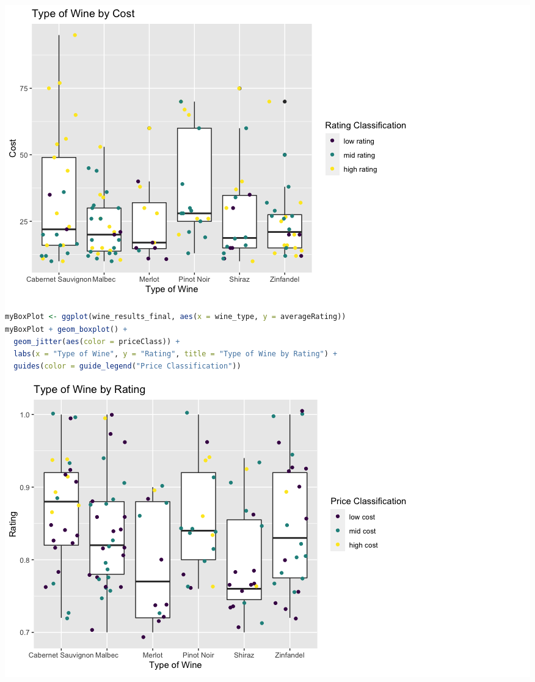 ![](README_files/figure-gfm/wine_recs_eda_5-1.png)

``` r
myBoxPlot <- ggplot(wine_results_final, aes(x = wine_type, y = averageRating))
myBoxPlot + geom_boxplot() + 
  geom_jitter(aes(color = priceClass)) + 
  labs(x = "Type of Wine", y = "Rating", title = "Type of Wine by Rating") + 
  guides(color = guide_legend("Price Classification"))
```

![](README_files/figure-gfm/wine_recs_eda_5-2.png)
